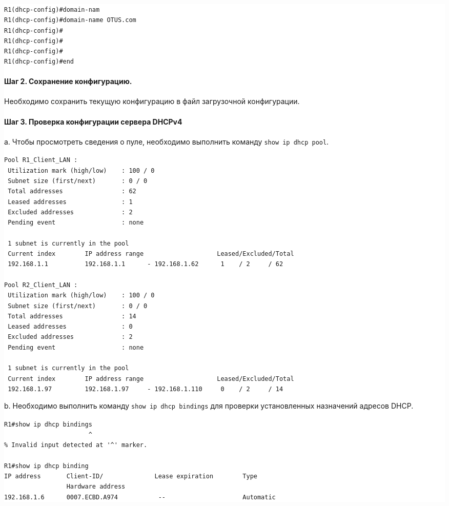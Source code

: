 ```
R1(dhcp-config)#domain-nam
R1(dhcp-config)#domain-name OTUS.com
R1(dhcp-config)#
R1(dhcp-config)#
R1(dhcp-config)#
R1(dhcp-config)#end
```
#### Шаг 2.	Сохранение конфигурацию.

Необходимо сохранить текущую конфигурацию в файл загрузочной конфигурации.

#### Шаг 3.	Проверка конфигурации сервера DHCPv4

a. Чтобы просмотреть сведения о пуле, необходимо выполнить команду `show ip dhcp pool`.

```
Pool R1_Client_LAN :
 Utilization mark (high/low)    : 100 / 0
 Subnet size (first/next)       : 0 / 0 
 Total addresses                : 62
 Leased addresses               : 1
 Excluded addresses             : 2
 Pending event                  : none

 1 subnet is currently in the pool
 Current index        IP address range                    Leased/Excluded/Total
 192.168.1.1          192.168.1.1      - 192.168.1.62      1    / 2     / 62

Pool R2_Client_LAN :
 Utilization mark (high/low)    : 100 / 0
 Subnet size (first/next)       : 0 / 0 
 Total addresses                : 14
 Leased addresses               : 0
 Excluded addresses             : 2
 Pending event                  : none

 1 subnet is currently in the pool
 Current index        IP address range                    Leased/Excluded/Total
 192.168.1.97         192.168.1.97     - 192.168.1.110     0    / 2     / 14
```

b. Необходимо выполнить команду `show ip dhcp bindings` для проверки установленных назначений адресов DHCP.

```
R1#show ip dhcp bindings
                       ^
% Invalid input detected at '^' marker.
	
R1#show ip dhcp binding
IP address       Client-ID/              Lease expiration        Type
                 Hardware address
192.168.1.6      0007.ECBD.A974           --                     Automatic
```
